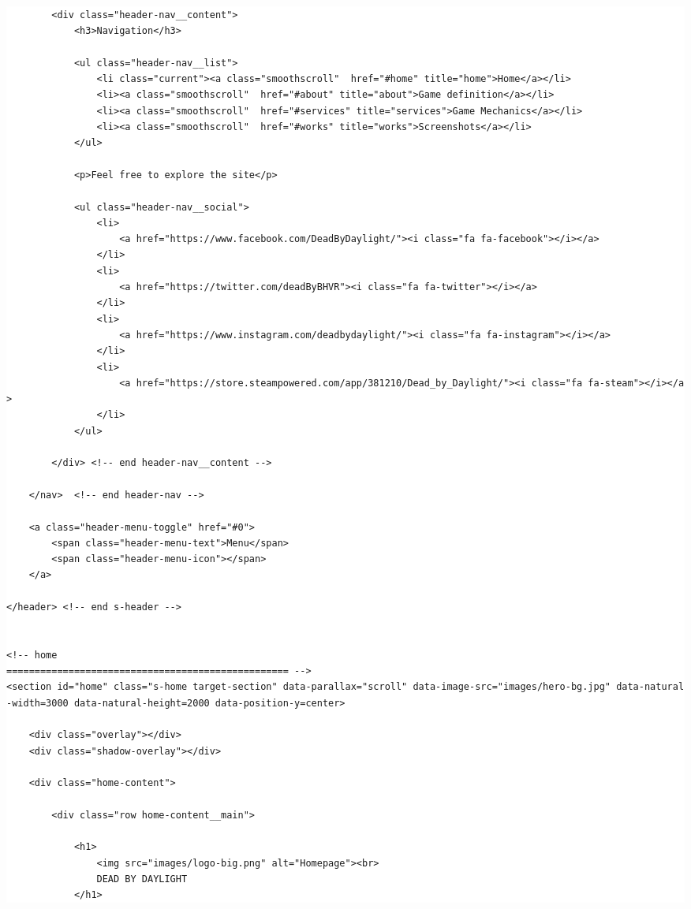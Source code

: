             <div class="header-nav__content">
                <h3>Navigation</h3>
                
                <ul class="header-nav__list">
                    <li class="current"><a class="smoothscroll"  href="#home" title="home">Home</a></li>
                    <li><a class="smoothscroll"  href="#about" title="about">Game definition</a></li>
                    <li><a class="smoothscroll"  href="#services" title="services">Game Mechanics</a></li>
                    <li><a class="smoothscroll"  href="#works" title="works">Screenshots</a></li>
                </ul>
    
                <p>Feel free to explore the site</p>
    
                <ul class="header-nav__social">
                    <li>
                        <a href="https://www.facebook.com/DeadByDaylight/"><i class="fa fa-facebook"></i></a>
                    </li>
                    <li>
                        <a href="https://twitter.com/deadByBHVR"><i class="fa fa-twitter"></i></a>
                    </li>
                    <li>
                        <a href="https://www.instagram.com/deadbydaylight/"><i class="fa fa-instagram"></i></a>
                    </li>
                    <li>
                        <a href="https://store.steampowered.com/app/381210/Dead_by_Daylight/"><i class="fa fa-steam"></i></a>
                    </li>
                </ul>

            </div> <!-- end header-nav__content -->

        </nav>  <!-- end header-nav -->

        <a class="header-menu-toggle" href="#0">
            <span class="header-menu-text">Menu</span>
            <span class="header-menu-icon"></span>
        </a>

    </header> <!-- end s-header -->


    <!-- home
    ================================================== -->
    <section id="home" class="s-home target-section" data-parallax="scroll" data-image-src="images/hero-bg.jpg" data-natural-width=3000 data-natural-height=2000 data-position-y=center>

        <div class="overlay"></div>
        <div class="shadow-overlay"></div>

        <div class="home-content">

            <div class="row home-content__main">

                <h1>
					<img src="images/logo-big.png" alt="Homepage"><br>
					DEAD BY DAYLIGHT
                </h1>
